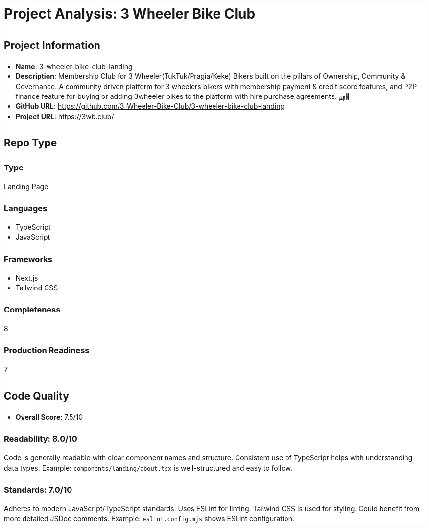 # Project Analysis: 3 Wheeler Bike Club

## Project Information
- **Name**: 3-wheeler-bike-club-landing
- **Description**: Membership Club for 3 Wheeler(TukTuk/Pragia/Keke) Bikers built on the pillars of Ownership, Community & Governance. A community driven platform for 3 wheelers bikers with membership payment & credit score features, and P2P finance feature for buying or adding 3wheeler bikes to the platform with hire purchase agreements. 🛺💨
- **GitHub URL**: https://github.com/3-Wheeler-Bike-Club/3-wheeler-bike-club-landing
- **Project URL**: https://3wb.club/

## Repo Type

### Type

Landing Page

### Languages

- TypeScript
- JavaScript

### Frameworks

- Next.js
- Tailwind CSS

### Completeness

8

### Production Readiness

7

## Code Quality

- **Overall Score**: 7.5/10

### Readability: 8.0/10

Code is generally readable with clear component names and structure. Consistent use of TypeScript helps with understanding data types. Example: `components/landing/about.tsx` is well-structured and easy to follow.

### Standards: 7.0/10

Adheres to modern JavaScript/TypeScript standards. Uses ESLint for linting. Tailwind CSS is used for styling. Could benefit from more detailed JSDoc comments. Example: `eslint.config.mjs` shows ESLint configuration.
